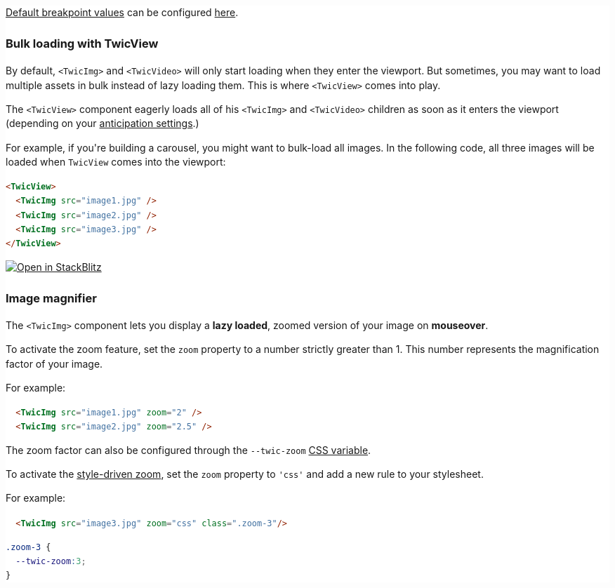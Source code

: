 [Default breakpoint values](#default-breakpoints) can be configured [here](#twicinstall).


### Bulk loading with TwicView

By default, `<TwicImg>` and `<TwicVideo>` will only start loading when they enter the viewport. But sometimes, you may want to load multiple assets in bulk instead of lazy loading them. This is where `<TwicView>` comes into play.

The `<TwicView>` component eagerly loads all of his `<TwicImg>` and `<TwicVideo>` children as soon as it enters the viewport (depending on your [anticipation settings](#twicinstall).)

For example, if you're building a carousel, you might want to bulk-load all images. In the following code, all three images will be loaded when `TwicView` comes into the viewport:

```html
<TwicView>
  <TwicImg src="image1.jpg" />
  <TwicImg src="image2.jpg" />
  <TwicImg src="image3.jpg" />
</TwicView>
```

[![Open in StackBlitz](https://developer.stackblitz.com/img/open_in_stackblitz.svg)](https://stackblitz.com/github/TwicPics/components-demo-next?file=pages/bulk-loading/index.jsx&initialpath=bulk-loading)


### Image magnifier

The `<TwicImg>` component lets you display a **lazy loaded**, zoomed version of your image on **mouseover**.

To activate the zoom feature, set the `zoom` property to a number strictly greater than 1. This number represents the magnification factor of your image.

For example:

```html
  <TwicImg src="image1.jpg" zoom="2" />
  <TwicImg src="image2.jpg" zoom="2.5" />
```

The zoom factor can also be configured through the `--twic-zoom` [CSS variable](#css-variables).

To activate the [style-driven zoom](#style-driven-approach), set the `zoom` property to `'css'` and add a new rule to your stylesheet.

For example:

```html
  <TwicImg src="image3.jpg" zoom="css" class=".zoom-3"/>
```

```css
.zoom-3 {
  --twic-zoom:3;
}
```
